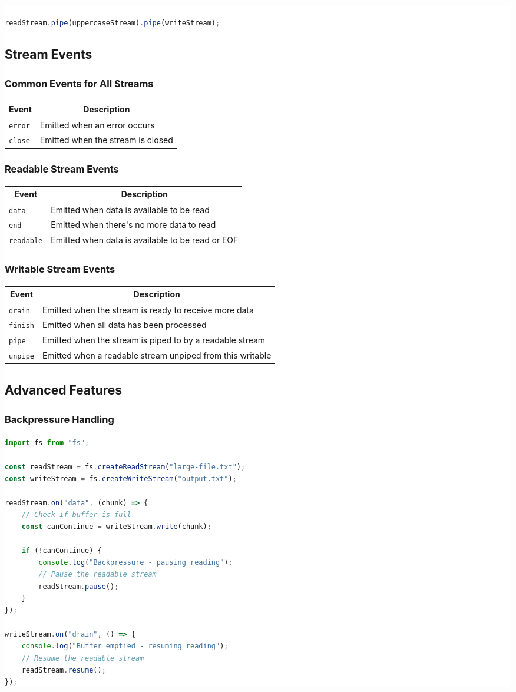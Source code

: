 ```javascript

readStream.pipe(uppercaseStream).pipe(writeStream);
```

## Stream Events

### Common Events for All Streams

| Event   | Description                       |
| ------- | --------------------------------- |
| `error` | Emitted when an error occurs      |
| `close` | Emitted when the stream is closed |

### Readable Stream Events

| Event      | Description                                      |
| ---------- | ------------------------------------------------ |
| `data`     | Emitted when data is available to be read        |
| `end`      | Emitted when there's no more data to read        |
| `readable` | Emitted when data is available to be read or EOF |

### Writable Stream Events

| Event    | Description                                               |
| -------- | --------------------------------------------------------- |
| `drain`  | Emitted when the stream is ready to receive more data     |
| `finish` | Emitted when all data has been processed                  |
| `pipe`   | Emitted when the stream is piped to by a readable stream  |
| `unpipe` | Emitted when a readable stream unpiped from this writable |

## Advanced Features

### Backpressure Handling

```javascript
import fs from "fs";

const readStream = fs.createReadStream("large-file.txt");
const writeStream = fs.createWriteStream("output.txt");

readStream.on("data", (chunk) => {
    // Check if buffer is full
    const canContinue = writeStream.write(chunk);

    if (!canContinue) {
        console.log("Backpressure - pausing reading");
        // Pause the readable stream
        readStream.pause();
    }
});

writeStream.on("drain", () => {
    console.log("Buffer emptied - resuming reading");
    // Resume the readable stream
    readStream.resume();
});

```